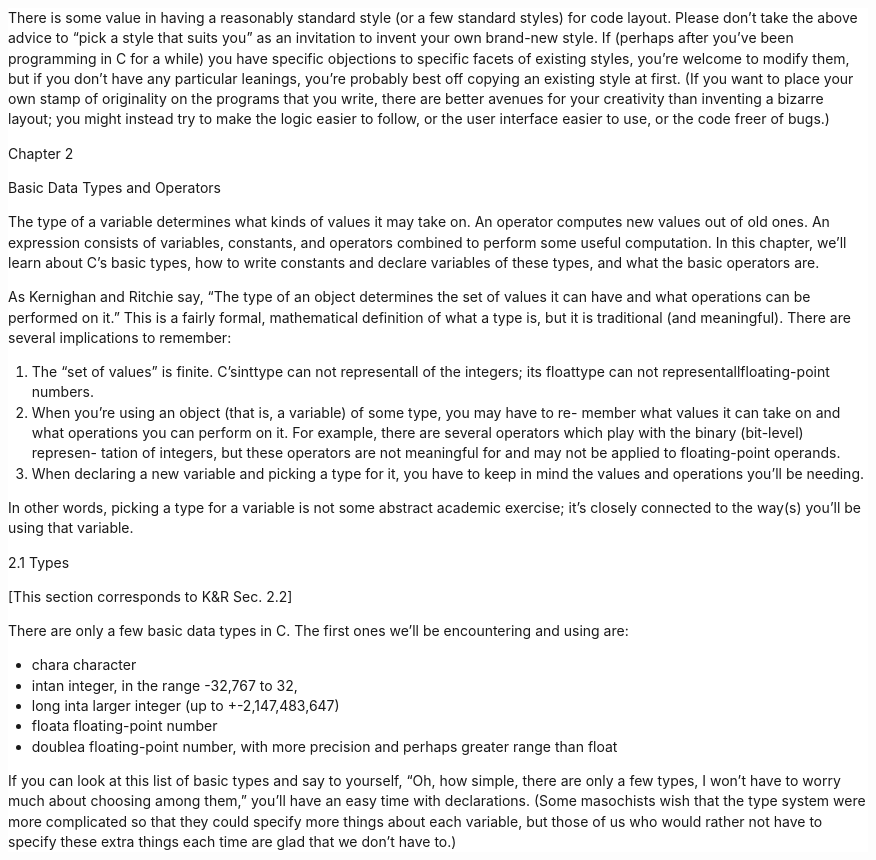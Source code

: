There is some value in having a reasonably standard style (or a few standard styles) for
code layout. Please don’t take the above advice to “pick a style that suits you” as an
invitation to invent your own brand-new style. If (perhaps after you’ve been programming
in C for a while) you have specific objections to specific facets of existing styles, you’re
welcome to modify them, but if you don’t have any particular leanings, you’re probably
best off copying an existing style at first. (If you want to place your own stamp of originality
on the programs that you write, there are better avenues for your creativity than inventing
a bizarre layout; you might instead try to make the logic easier to follow, or the user
interface easier to use, or the code freer of bugs.)


Chapter 2

Basic Data Types and Operators

The type of a variable determines what kinds of values it may take on. An operator
computes new values out of old ones. An expression consists of variables, constants, and
operators combined to perform some useful computation. In this chapter, we’ll learn about
C’s basic types, how to write constants and declare variables of these types, and what the
basic operators are.

As Kernighan and Ritchie say, “The type of an object determines the set of values it can
have and what operations can be performed on it.” This is a fairly formal, mathematical
definition of what a type is, but it is traditional (and meaningful). There are several
implications to remember:

1. The “set of values” is finite. C’sinttype can not representall of the integers; its
    floattype can not representallfloating-point numbers.
2. When you’re using an object (that is, a variable) of some type, you may have to re-
    member what values it can take on and what operations you can perform on it. For
    example, there are several operators which play with the binary (bit-level) represen-
    tation of integers, but these operators are not meaningful for and may not be applied
    to floating-point operands.
3. When declaring a new variable and picking a type for it, you have to keep in mind
    the values and operations you’ll be needing.

In other words, picking a type for a variable is not some abstract academic exercise; it’s
closely connected to the way(s) you’ll be using that variable.

2.1 Types

[This section corresponds to K&R Sec. 2.2]

There are only a few basic data types in C. The first ones we’ll be encountering and using
are:

- chara character
- intan integer, in the range -32,767 to 32,
- long inta larger integer (up to +-2,147,483,647)
- floata floating-point number
- doublea floating-point number, with more precision and perhaps greater range than
    float

If you can look at this list of basic types and say to yourself, “Oh, how simple, there are
only a few types, I won’t have to worry much about choosing among them,” you’ll have
an easy time with declarations. (Some masochists wish that the type system were more
complicated so that they could specify more things about each variable, but those of us
who would rather not have to specify these extra things each time are glad that we don’t
have to.)
